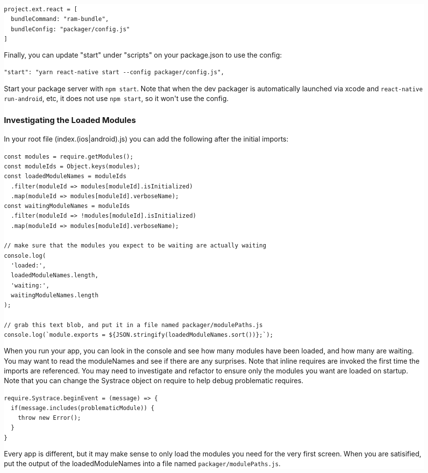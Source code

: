 ```
project.ext.react = [
  bundleCommand: "ram-bundle",
  bundleConfig: "packager/config.js"
]
```

Finally, you can update "start" under "scripts" on your package.json to use the config:

`"start": "yarn react-native start --config packager/config.js",`

Start your package server with `npm start`. Note that when the dev packager is automatically launched via xcode and `react-native run-android`, etc, it does not use `npm start`, so it won't use the config.

### Investigating the Loaded Modules

In your root file (index.(ios|android).js) you can add the following after the initial imports:

```
const modules = require.getModules();
const moduleIds = Object.keys(modules);
const loadedModuleNames = moduleIds
  .filter(moduleId => modules[moduleId].isInitialized)
  .map(moduleId => modules[moduleId].verboseName);
const waitingModuleNames = moduleIds
  .filter(moduleId => !modules[moduleId].isInitialized)
  .map(moduleId => modules[moduleId].verboseName);

// make sure that the modules you expect to be waiting are actually waiting
console.log(
  'loaded:',
  loadedModuleNames.length,
  'waiting:',
  waitingModuleNames.length
);

// grab this text blob, and put it in a file named packager/modulePaths.js
console.log(`module.exports = ${JSON.stringify(loadedModuleNames.sort())};`);
```

When you run your app, you can look in the console and see how many modules have been loaded, and how many are waiting. You may want to read the moduleNames and see if there are any surprises. Note that inline requires are invoked the first time the imports are referenced. You may need to investigate and refactor to ensure only the modules you want are loaded on startup. Note that you can change the Systrace object on require to help debug problematic requires.

```
require.Systrace.beginEvent = (message) => {
  if(message.includes(problematicModule)) {
    throw new Error();
  }
}
```

Every app is different, but it may make sense to only load the modules you need for the very first screen. When you are satisified, put the output of the loadedModuleNames into a file named `packager/modulePaths.js`.

